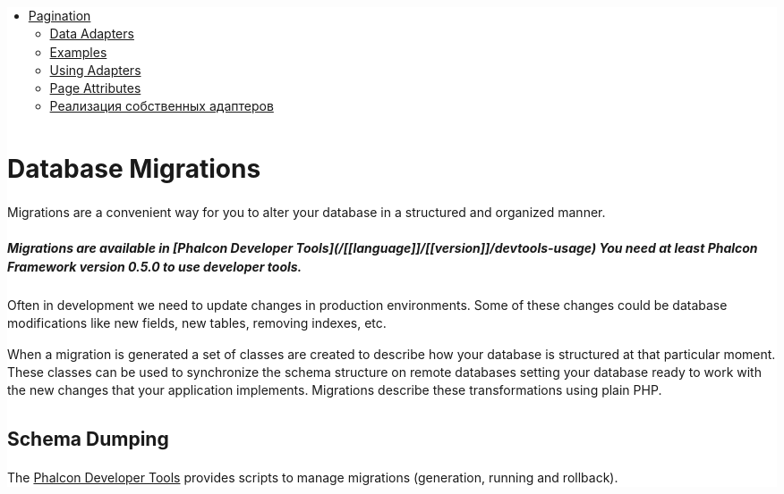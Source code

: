 <div class='article-menu'>
  <ul>
    <li>
      <a href="#overview">Pagination</a> <ul>
        <li>
          <a href="#data-adapters">Data Adapters</a>
        </li>
        <li>
          <a href="#examples">Examples</a>
        </li>
        <li>
          <a href="#using-adapters">Using Adapters</a>
        </li>
        <li>
          <a href="#page-attributes">Page Attributes</a>
        </li>
        <li>
          <a href="#custom">Реализация собственных адаптеров</a>
        </li>
      </ul>
    </li>
  </ul>
</div>

<a name='overview'></a>

# Database Migrations

Migrations are a convenient way for you to alter your database in a structured and organized manner.

<h5 class='alert alert-danger'>Migrations are available in [Phalcon Developer Tools](/[[language]]/[[version]]/devtools-usage) You need at least Phalcon Framework version 0.5.0 to use developer tools.</h5>

Often in development we need to update changes in production environments. Some of these changes could be database modifications like new fields, new tables, removing indexes, etc.

When a migration is generated a set of classes are created to describe how your database is structured at that particular moment. These classes can be used to synchronize the schema structure on remote databases setting your database ready to work with the new changes that your application implements. Migrations describe these transformations using plain PHP.

<div align='center'>
    <iframe src='https://player.vimeo.com/video/41381817' width='500' height='281' frameborder='0' webkitallowfullscreen mozallowfullscreen allowfullscreen></iframe>
</div>

## Schema Dumping

The [Phalcon Developer Tools](/[[language]]/[[version]]/devtools-usage) provides scripts to manage migrations (generation, running and rollback).
